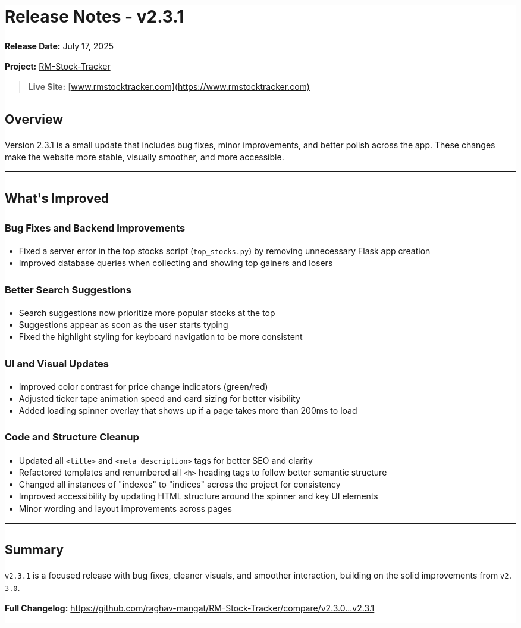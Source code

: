 # Release Notes - v2.3.1

**Release Date:** July 17, 2025

**Project:** [RM-Stock-Tracker](https://github.com/raghav-mangat/RM-Stock-Tracker)

> **Live Site:** [www.rmstocktracker.com](https://www.rmstocktracker.com)

## Overview

Version 2.3.1 is a small update that includes bug fixes, minor improvements, and better polish across the app. These changes make the website more stable, visually smoother, and more accessible.

---

## What's Improved

### Bug Fixes and Backend Improvements
- Fixed a server error in the top stocks script (`top_stocks.py`) by removing unnecessary Flask app creation
- Improved database queries when collecting and showing top gainers and losers

### Better Search Suggestions
- Search suggestions now prioritize more popular stocks at the top
- Suggestions appear as soon as the user starts typing
- Fixed the highlight styling for keyboard navigation to be more consistent

### UI and Visual Updates
- Improved color contrast for price change indicators (green/red)
- Adjusted ticker tape animation speed and card sizing for better visibility
- Added loading spinner overlay that shows up if a page takes more than 200ms to load

### Code and Structure Cleanup
- Updated all `<title>` and `<meta description>` tags for better SEO and clarity
- Refactored templates and renumbered all `<h>` heading tags to follow better semantic structure
- Changed all instances of "indexes" to "indices" across the project for consistency
- Improved accessibility by updating HTML structure around the spinner and key UI elements
- Minor wording and layout improvements across pages

---

## Summary

`v2.3.1` is a focused release with bug fixes, cleaner visuals, and smoother interaction, building on the solid improvements from `v2.3.0`.

**Full Changelog:** https://github.com/raghav-mangat/RM-Stock-Tracker/compare/v2.3.0...v2.3.1


------------------------------------------------------------------------------------------------------------
